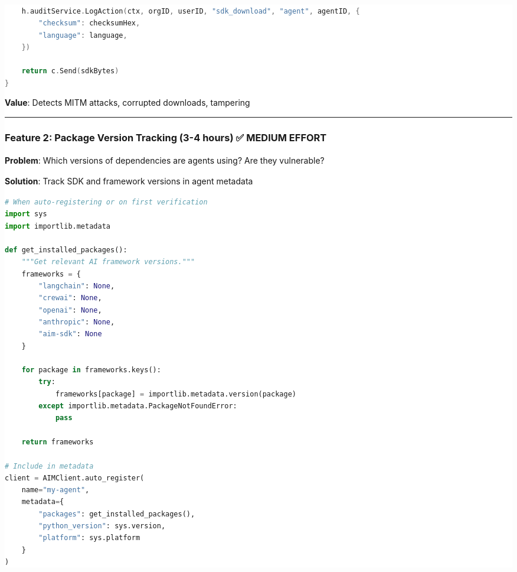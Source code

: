```go
    h.auditService.LogAction(ctx, orgID, userID, "sdk_download", "agent", agentID, {
        "checksum": checksumHex,
        "language": language,
    })

    return c.Send(sdkBytes)
}
```

**Value**: Detects MITM attacks, corrupted downloads, tampering

---

### Feature 2: Package Version Tracking (3-4 hours) ✅ MEDIUM EFFORT

**Problem**: Which versions of dependencies are agents using? Are they vulnerable?

**Solution**: Track SDK and framework versions in agent metadata

```python
# When auto-registering or on first verification
import sys
import importlib.metadata

def get_installed_packages():
    """Get relevant AI framework versions."""
    frameworks = {
        "langchain": None,
        "crewai": None,
        "openai": None,
        "anthropic": None,
        "aim-sdk": None
    }

    for package in frameworks.keys():
        try:
            frameworks[package] = importlib.metadata.version(package)
        except importlib.metadata.PackageNotFoundError:
            pass

    return frameworks

# Include in metadata
client = AIMClient.auto_register(
    name="my-agent",
    metadata={
        "packages": get_installed_packages(),
        "python_version": sys.version,
        "platform": sys.platform
    }
)
```
